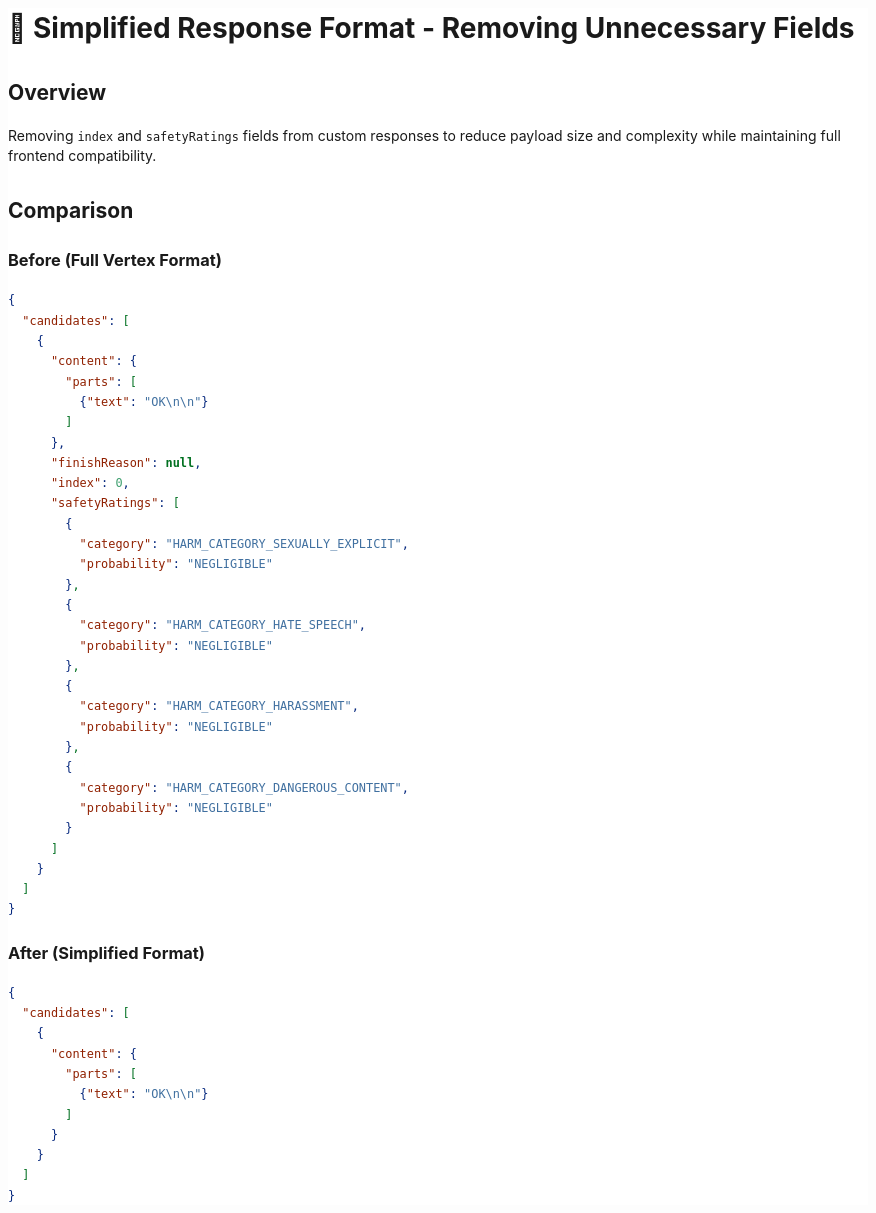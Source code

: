 # 🧹 Simplified Response Format - Removing Unnecessary Fields

## Overview

Removing `index` and `safetyRatings` fields from custom responses to reduce payload size and complexity while maintaining full frontend compatibility.

## Comparison

### **Before (Full Vertex Format)**
```json
{
  "candidates": [
    {
      "content": {
        "parts": [
          {"text": "OK\n\n"}
        ]
      },
      "finishReason": null,
      "index": 0,
      "safetyRatings": [
        {
          "category": "HARM_CATEGORY_SEXUALLY_EXPLICIT",
          "probability": "NEGLIGIBLE"
        },
        {
          "category": "HARM_CATEGORY_HATE_SPEECH", 
          "probability": "NEGLIGIBLE"
        },
        {
          "category": "HARM_CATEGORY_HARASSMENT",
          "probability": "NEGLIGIBLE"
        },
        {
          "category": "HARM_CATEGORY_DANGEROUS_CONTENT",
          "probability": "NEGLIGIBLE"
        }
      ]
    }
  ]
}
```

### **After (Simplified Format)**
```json
{
  "candidates": [
    {
      "content": {
        "parts": [
          {"text": "OK\n\n"}
        ]
      }
    }
  ]
}
```
